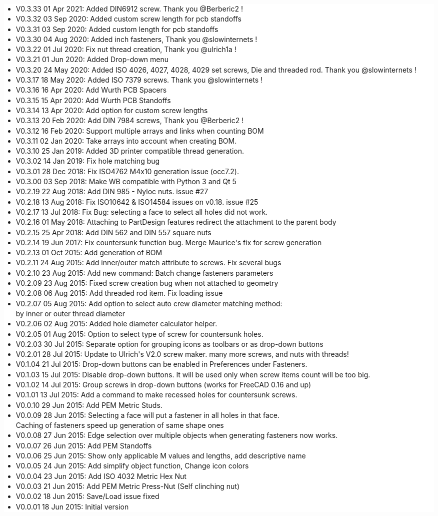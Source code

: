 * V0.3.33  01 Apr 2021:  Added DIN6912 screw. Thank you @Berberic2 !
* V0.3.32  03 Sep 2020:  Added custom screw length for pcb standoffs
* V0.3.31  03 Sep 2020:  Added custom length for pcb standoffs
* V0.3.30  04 Aug 2020:  Added inch fasteners, Thank you @slowinternets !
* V0.3.22  01 Jul 2020:  Fix nut thread creation, Thank you @ulrich1a !
* V0.3.21  01 Jun 2020:  Added Drop-down menu
* V0.3.20  24 May 2020:  Added ISO 4026, 4027, 4028, 4029 set screws, Die and threaded rod. Thank you @slowinternets !
* V0.3.17  18 May 2020:  Added ISO 7379 screws. Thank you @slowinternets !
* V0.3.16  16 Apr 2020:  Add Wurth PCB Spacers
* V0.3.15  15 Apr 2020:  Add Wurth PCB Standoffs
* V0.3.14  13 Apr 2020:  Add option for custom screw lengths
* V0.3.13  20 Feb 2020:  Add DIN 7984 screws, Thank you @Berberic2 !
* V0.3.12  16 Feb 2020:  Support multiple arrays and links when counting BOM
* V0.3.11  02 Jan 2020:  Take arrays into account when creating BOM. 
* V0.3.10  25 Jan 2019:  Added 3D printer compatible thread generation.  
* V0.3.02  14 Jan 2019:  Fix hole matching bug  
* V0.3.01  28 Dec 2018:  Fix ISO4762 M4x10 generation issue (occ7.2).  
* V0.3.00  03 Sep 2018:  Make WB compatible with Python 3 and Qt 5  
* V0.2.19  22 Aug 2018:  Add DIN 985 - Nyloc nuts. issue #27  
* V0.2.18  13 Aug 2018:  Fix ISO10642 & ISO14584 issues on v0.18. issue #25  
* V0.2.17  13 Jul 2018:  Fix Bug: selecting a face to select all holes did not work.  
* V0.2.16  01 May 2018:  Attaching to PartDesign features redirect the attachment to the parent body  
* V0.2.15  25 Apr 2018:  Add DIN 562 and DIN 557 square nuts  
* V0.2.14  19 Jun 2017:  Fix countersunk function bug. Merge Maurice's fix for screw generation  
* V0.2.13  01 Oct 2015:  Add generation of BOM  
* V0.2.11  24 Aug 2015:  Add inner/outer match attribute to screws. Fix several bugs  
* V0.2.10  23 Aug 2015:  Add new command: Batch change fasteners parameters  
* V0.2.09  23 Aug 2015:  Fixed screw creation bug when not attached to geometry  
* V0.2.08  06 Aug 2015:  Add threaded rod item. Fix loading issue  
* V0.2.07  05 Aug 2015:  Add option to select auto crew diameter matching method:  
                         by inner or outer thread diameter  
* V0.2.06  02 Aug 2015:  Added hole diameter calculator helper.  
* V0.2.05  01 Aug 2015:  Option to select type of screw for countersunk holes.  
* V0.2.03  30 Jul 2015:  Separate option for grouping icons as toolbars or as drop-down buttons  
* V0.2.01  28 Jul 2015:  Update to Ulrich's V2.0 screw maker. many more screws, and nuts with threads!  
* V0.1.04  21 Jul 2015:  Drop-down buttons can be enabled in Preferences under Fasteners.  
* V0.1.03  15 Jul 2015:  Disable drop-down buttons. It will be used only when screw items count will be too big.  
* V0.1.02  14 Jul 2015:  Group screws in drop-down buttons (works for FreeCAD 0.16 and up)  
* V0.1.01  13 Jul 2015:  Add a command to make recessed holes for countersunk screws.  
* V0.0.10  29 Jun 2015:  Add PEM Metric Studs.  
* V0.0.09  28 Jun 2015:  Selecting a face will put a fastener in all holes in that face.  
                         Caching of fasteners speed up generation of same shape ones  
* V0.0.08  27 Jun 2015:  Edge selection over multiple objects when generating fasteners now works.  
* V0.0.07  26 Jun 2015:  Add PEM Standoffs  
* V0.0.06  25 Jun 2015:  Show only applicable M values and lengths, add descriptive name  
* V0.0.05  24 Jun 2015:  Add simplify object function, Change icon colors  
* V0.0.04  23 Jun 2015:  Add ISO 4032 Metric Hex Nut  
* V0.0.03  21 Jun 2015:  Add PEM Metric Press-Nut (Self clinching nut)  
* V0.0.02  18 Jun 2015:  Save/Load issue fixed  
* V0.0.01  18 Jun 2015:  Initial version  
